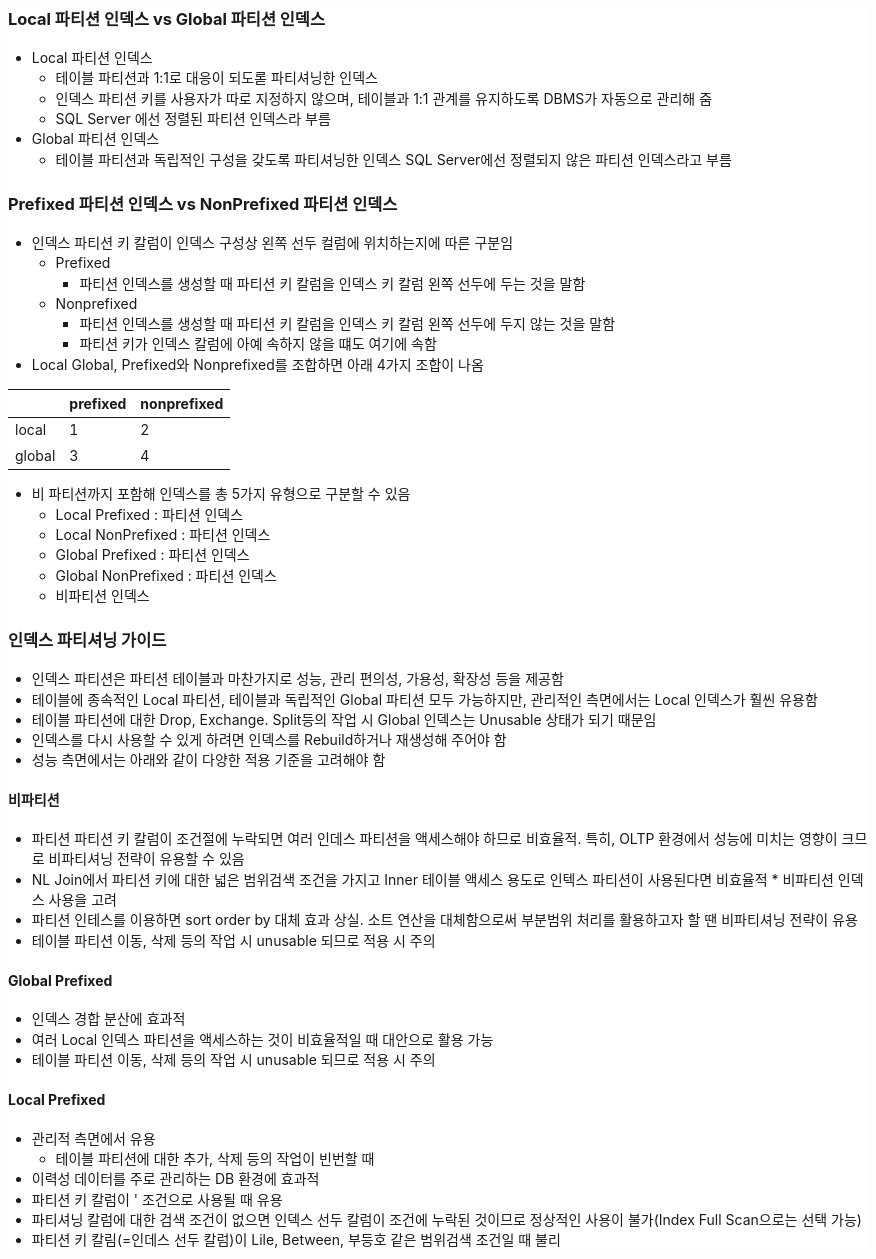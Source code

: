 ### Local 파티션 인덱스 vs Global 파티션 인덱스
- Local 파티션 인덱스
  - 테이블 파티션과 1:1로 대응이 되도롣 파티셔닝한 인덱스
  - 인덱스 파티션 키를 사용자가 따로 지정하지 않으며, 테이블과 1:1 관계를 유지하도록 DBMS가 자동으로 관리해 줌
  - SQL Server 에선 정렬된 파티션 인덱스라 부름
- Global 파티션 인덱스
  - 테이블 파티션과 독립적인 구성을 갖도록 파티셔닝한 인덱스 SQL Server에선 정렬되지 않은 파티션 인덱스라고 부름

### Prefixed 파티션 인덱스 vs NonPrefixed 파티션 인덱스
- 인덱스 파티션 키 칼럼이 인덱스 구성상 왼쪽 선두 컬럼에 위치하는지에 따른 구분임
  - Prefixed
    - 파티션 인덱스를 생성할 때 파티션 키 칼럼을 인덱스 키 칼럼 왼쪽 선두에 두는 것을 말함
  - Nonprefixed
    - 파티션 인덱스를 생성할 때 파티션 키 칼럼을 인덱스 키 칼럼 왼쪽 선두에 두지 않는 것을 말함
    - 파티션 키가 인덱스 칼럼에 아예 속하지 않을 떄도 여기에 속함
- Local Global, Prefixed와 Nonprefixed를 조합하면 아래 4가지 조합이 나옴 

||prefixed|nonprefixed|
|--|--|--|
|local|1|2|
|global|3|4|

- 비 파티션까지 포함해 인덱스를 총 5가지 유형으로 구분할 수 있음
  - Local Prefixed : 파티션 인덱스
  - Local NonPrefixed : 파티션 인덱스
  - Global Prefixed : 파티션 인덱스
  - Global NonPrefixed : 파티션 인덱스
  - 비파티션 인덱스

### 인덱스 파티셔닝 가이드
- 인덱스 파티션은 파티션 테이블과 마찬가지로 성능, 관리 편의성, 가용성, 확장성 등을 제공함
- 테이블에 종속적인 Local 파티션, 테이블과 독립적인 Global 파티션 모두 가능하지만, 관리적인 측면에서는 Local 인덱스가 훨씬 유용함
- 테이블 파티션에 대한 Drop, Exchange. Split등의 작업 시 Global 인덱스는 Unusable 상태가 되기 때문임
- 인덱스를 다시 사용할 수 있게 하려면 인덱스를 Rebuild하거나 재생성해 주어야 함
- 성능 측면에서는 아래와 같이 다양한 적용 기준을 고려해야 함

#### 비파티션
- 파티션 파티션 키 칼럼이 조건절에 누락되면 여러 인데스 파티션을 액세스해야 하므로 비효율적. 특히, OLTP 환경에서 성능에 미치는 영향이 크므로 비파티셔닝 전략이 유용할 수 있음
- NL Join에서 파티션 키에 대한 넓은 범위검색 조건을 가지고 Inner 테이블 액세스 용도로 인텍스 파티션이 사용된다면 비효율적 * 비파티션 인덱스 사용을 고려
- 파티션 인테스를 이용하면 sort order by 대체 효과 상실. 소트 연산을 대체함으로써 부분범위 처리를 활용하고자 할 땐 비파티셔닝 전략이 유용
- 테이블 파티션 이동, 삭제 등의 작업 시 unusable 되므로 적용 시 주의

#### Global Prefixed
- 인덱스 경합 분산에 효과적
- 여러 Local 인덱스 파티션을 액세스하는 것이 비효율적일 때 대안으로 활용 가능
- 테이블 파티션 이동, 삭제 등의 작업 시 unusable 되므로 적용 시 주의

#### Local Prefixed
- 관리적 측면에서 유용
  - 테이블 파티션에 대한 추가, 삭제 등의 작업이 빈번할 때
- 이력성 데이터를 주로 관리하는 DB 환경에 효과적
- 파티션 키 칼럼이 ' 조건으로 사용될 때 유용
- 파티셔닝 칼럼에 대한 검색 조건이 없으면 인덱스 선두 칼럼이 조건에 누락된 것이므로 정상적인 사용이 불가(Index Full Scan으로는 선택 가능)
- 파티션 키 칼림(=인데스 선두 칼럼)이 Lile, Between, 부등호 같은 범위검색 조건일 때 불리
